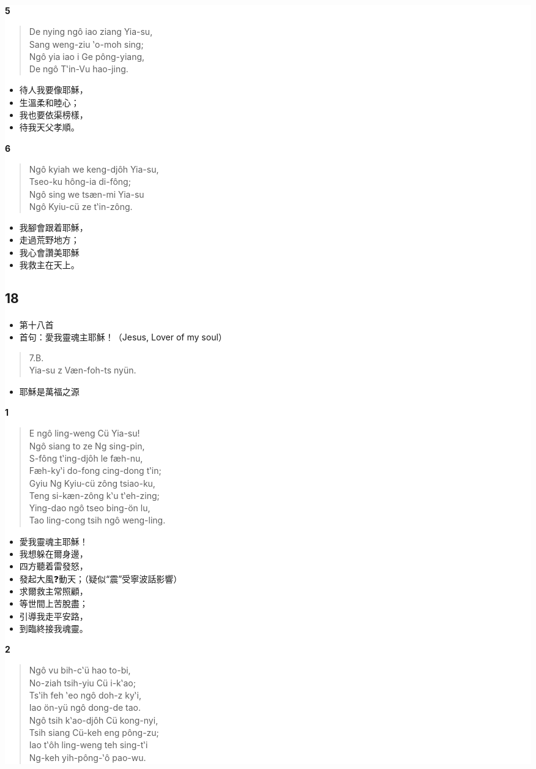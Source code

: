 **5**  
> De nying ngô iao ziang Yia-su,  
> Sang weng-ziu ‛o-moh sing;  
> Ngô yia iao i Ge pông-yiang,  
> De ngô T‛in-Vu hao-jing.  

- 待人我要像耶穌，
- 生溫柔和睦心；
- 我也要依渠榜樣，
- 待我天父孝順。

**6**  
> Ngô kyiah we keng-djôh Yia-su,  
> Tseo-ku hông-ia di-fông;  
> Ngô sing we tsæn-mi Yia-su  
> Ngô Kyiu-cü ze t‛in-zông.  

- 我腳會跟着耶穌，
- 走過荒野地方；
- 我心會讚美耶穌
- 我救主在天上。

## 18

- 第十八首
- 首句：愛我靈魂主耶穌！（Jesus, Lover of my soul）

> 7.B.  
> Yia-su z Væn-foh-ts nyün.  

- 耶穌是萬福之源

**1**  
> E ngô ling-weng Cü Yia-su!  
> Ngô siang to ze Ng sing-pin,  
> S-fông t‛ing-djôh le fæh-nu,  
> Fæh-ky‛i do-fong cing-dong t‛in;  
> Gyiu Ng Kyiu-cü zông tsiao-ku,  
> Teng si-kæn-zông k‛u t‛eh-zing;  
> Ying-dao ngô tseo bing-ön lu,  
> Tao ling-cong tsih ngô weng-ling.  

- 愛我靈魂主耶穌！
- 我想躲在爾身邊，
- 四方聽着雷發怒，
- 發起大風❓動天；（疑似“震”受寧波話影響）
- 求爾救主常照顧，
- 等世間上苦脫盡；
- 引導我走平安路，
- 到臨終接我魂靈。

**2**  
> Ngô vu bih-c‛ü hao to-bi,  
> No-ziah tsih-yiu Cü i-k‛ao;  
> Ts‛ih feh ‛eo ngô doh-z ky‛i,  
> Iao ön-yü ngô dong-de tao.  
> Ngô tsih k‛ao-djôh Cü kong-nyi,  
> Tsih siang Cü-keh eng pông-zu;  
> Iao t‛ôh ling-weng teh sing-t‛i  
> Ng-keh yih-pông-‛ô pao-wu.  

